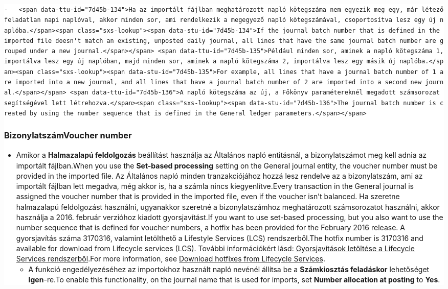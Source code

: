     -   <span data-ttu-id="7d45b-134">Ha az importált fájlban meghatározott napló kötegszáma nem egyezik meg egy, már létező feladatlan napi naplóval, akkor minden sor, ami rendelkezik a megegyező napló kötegszámával, csoportosítva lesz egy új naplóba.</span><span class="sxs-lookup"><span data-stu-id="7d45b-134">If the journal batch number that is defined in the imported file doesn't match an existing, unposted daily journal, all lines that have the same journal batch number are grouped under a new journal.</span></span> <span data-ttu-id="7d45b-135">Például minden sor, aminek a napló kötegszáma 1, importálva lesz egy új naplóban, majd minden sor, aminek a napló kötegszáma 2, importálva lesz egy másik új naplóba.</span><span class="sxs-lookup"><span data-stu-id="7d45b-135">For example, all lines that have a journal batch number of 1 are imported into a new journal, and all lines that have a journal batch number of 2 are imported into a second new journal.</span></span> <span data-ttu-id="7d45b-136">A napló kötegszáma az új, a Főkönyv paramétereknél megadott számsorozat segítségével lett létrehozva.</span><span class="sxs-lookup"><span data-stu-id="7d45b-136">The journal batch number is created by using the number sequence that is defined in the General ledger parameters.</span></span>

### <a name="voucher-number"></a><span data-ttu-id="7d45b-137">Bizonylatszám</span><span class="sxs-lookup"><span data-stu-id="7d45b-137">Voucher number</span></span>

-   <span data-ttu-id="7d45b-138">Amikor a **Halmazalapú feldolgozás** beállítást használja az Általános napló entitásnál, a bizonylatszámot meg kell adnia az importált fájlban.</span><span class="sxs-lookup"><span data-stu-id="7d45b-138">When you use the **Set-based processing** setting on the General journal entity, the voucher number must be provided in the imported file.</span></span> <span data-ttu-id="7d45b-139">Az Általános napló minden tranzakciójához hozzá lesz rendelve az a bizonylatszám, ami az importált fájlban lett megadva, még akkor is, ha a számla nincs kiegyenlítve.</span><span class="sxs-lookup"><span data-stu-id="7d45b-139">Every transaction in the General journal is assigned the voucher number that is provided in the imported file, even if the voucher isn’t balanced.</span></span> <span data-ttu-id="7d45b-140">Ha szeretne halmazalapú feldolgozást használni, ugyanakkor szeretné a bizonylatszámhoz meghatározott számsorozatot használni, akkor használja a 2016. február verzióhoz kiadott gyorsjavítást.</span><span class="sxs-lookup"><span data-stu-id="7d45b-140">If you want to use set-based processing, but you also want to use the number sequence that is defined for voucher numbers, a hotfix has been provided for the February 2016 release.</span></span> <span data-ttu-id="7d45b-141">A gyorsjavítás száma 3170316, valamint letölthető a Lifestyle Services (LCS) rendszerből.</span><span class="sxs-lookup"><span data-stu-id="7d45b-141">The hotfix number is 3170316 and available for download from Lifecycle services (LCS).</span></span> <span data-ttu-id="7d45b-142">További információkért lásd: [Gyorsjavítások letöltése a Lifecycle Services rendszerből](..\migration-upgrade\download-hotfix-lcs.md).</span><span class="sxs-lookup"><span data-stu-id="7d45b-142">For more information, see [Download hotfixes from Lifecycle Services](..\migration-upgrade\download-hotfix-lcs.md).</span></span>
    -   <span data-ttu-id="7d45b-143">A funkció engedélyezéséhez az importokhoz használt napló nevénél állítsa be a **Számkiosztás feladáskor** lehetőséget **Igen**-re.</span><span class="sxs-lookup"><span data-stu-id="7d45b-143">To enable this functionality, on the journal name that is used for imports, set **Number allocation at posting** to **Yes**.</span></span>